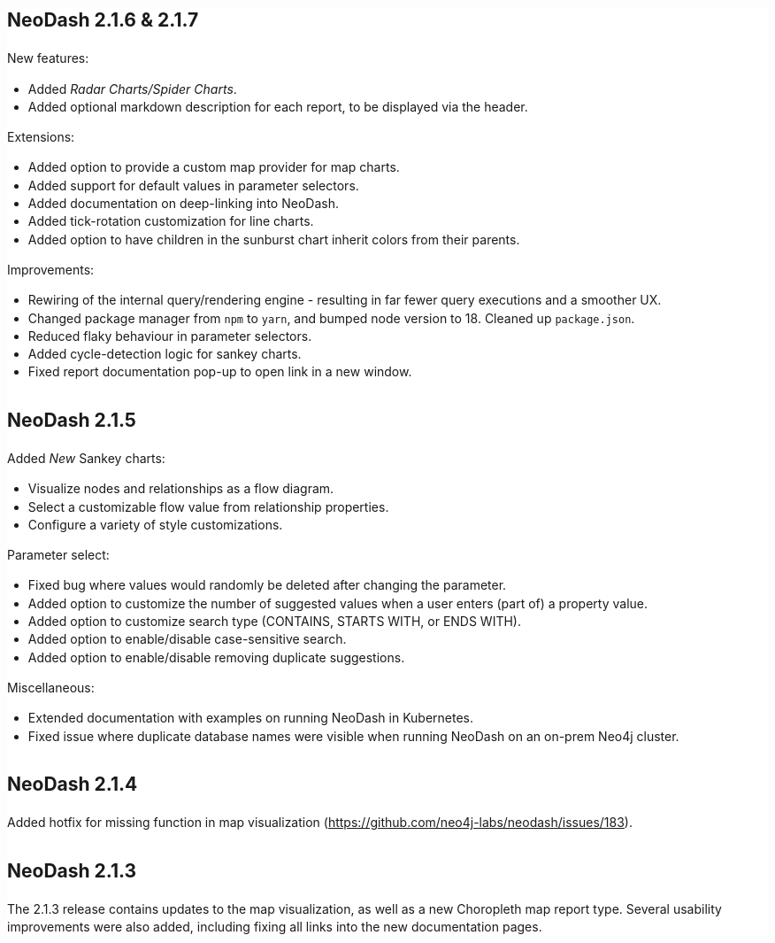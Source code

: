 
## NeoDash 2.1.6 & 2.1.7
New features:
- Added *Radar Charts/Spider Charts*.
- Added optional markdown description for each report, to be displayed via the header.

Extensions:
- Added option to provide a custom map provider for map charts.
- Added support for default values in parameter selectors.
- Added documentation on deep-linking into NeoDash.
- Added tick-rotation customization for line charts.
- Added option to have children in the sunburst chart inherit colors from their parents.

Improvements:
- Rewiring of the internal query/rendering engine - resulting in far fewer query executions and a smoother UX.
- Changed package manager from `npm` to `yarn`, and bumped node version to 18. Cleaned up `package.json`.
- Reduced flaky behaviour in parameter selectors.
- Added cycle-detection logic for sankey charts.
- Fixed report documentation pop-up to open link in a new window.

## NeoDash 2.1.5
Added *New* Sankey charts:
- Visualize nodes and relationships as a flow diagram.
- Select a customizable flow value from relationship properties.
- Configure a variety of style customizations.

Parameter select:
- Fixed bug where values would randomly be deleted after changing the parameter.
- Added option to customize the number of suggested values when a user enters (part of) a property value.
- Added option to customize search type (CONTAINS, STARTS WITH, or ENDS WITH).
- Added option to enable/disable case-sensitive search.
- Added option to enable/disable removing duplicate suggestions.

Miscellaneous:
- Extended documentation with examples on running NeoDash in Kubernetes.
- Fixed issue where duplicate database names were visible when running NeoDash on an on-prem Neo4j cluster.


## NeoDash 2.1.4
Added hotfix for missing function in map visualization (https://github.com/neo4j-labs/neodash/issues/183).


## NeoDash 2.1.3
The 2.1.3 release contains updates to the map visualization, as well as a new Choropleth map report type.
Several usability improvements were also added, including fixing all links into the new documentation pages.
